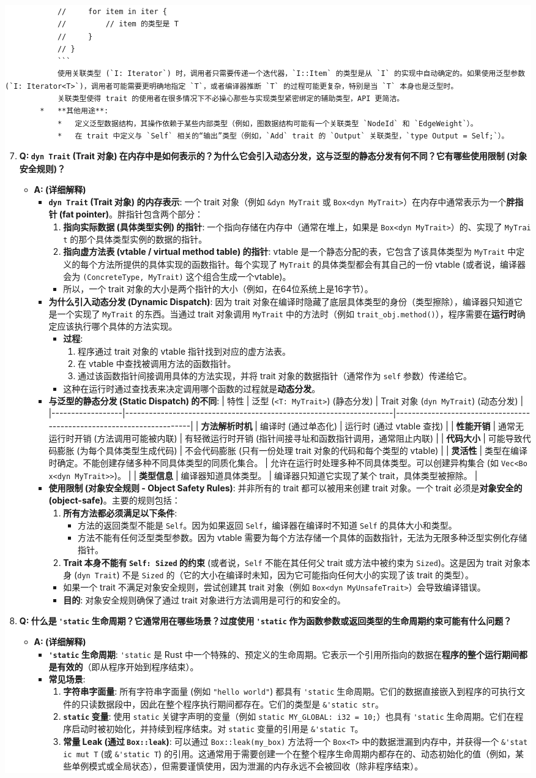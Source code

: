                 //     for item in iter {
                //         // item 的类型是 T
                //     }
                // }
                ```
                使用关联类型 (`I: Iterator`) 时，调用者只需要传递一个迭代器，`I::Item` 的类型是从 `I` 的实现中自动确定的。如果使用泛型参数 (`I: Iterator<T>`)，调用者可能需要更明确地指定 `T`，或者编译器推断 `T` 的过程可能更复杂，特别是当 `T` 本身也是泛型时。
                关联类型使得 trait 的使用者在很多情况下不必操心那些与实现类型紧密绑定的辅助类型，API 更简洁。
            *   **其他用途**:
                *   定义泛型数据结构，其操作依赖于某些内部类型（例如，图数据结构可能有一个关联类型 `NodeId` 和 `EdgeWeight`）。
                *   在 trait 中定义与 `Self` 相关的“输出”类型（例如，`Add` trait 的 `Output` 关联类型，`type Output = Self;`）。

7.  **Q: `dyn Trait` (Trait 对象) 在内存中是如何表示的？为什么它会引入动态分发，这与泛型的静态分发有何不同？它有哪些使用限制 (对象安全规则)？**
    *   **A: (详细解释)**
        *   **`dyn Trait` (Trait 对象) 的内存表示**:
            一个 trait 对象（例如 `&dyn MyTrait` 或 `Box<dyn MyTrait>`）在内存中通常表示为一个**胖指针 (fat pointer)**。胖指针包含两个部分：
            1.  **指向实际数据 (具体类型实例) 的指针**: 一个指向存储在内存中（通常在堆上，如果是 `Box<dyn MyTrait>`）的、实现了 `MyTrait` 的那个具体类型实例的数据的指针。
            2.  **指向虚方法表 (vtable / virtual method table) 的指针**: vtable 是一个静态分配的表，它包含了该具体类型为 `MyTrait` 中定义的每个方法所提供的具体实现的函数指针。每个实现了 `MyTrait` 的具体类型都会有其自己的一份 vtable (或者说，编译器会为 `(ConcreteType, MyTrait)` 这个组合生成一个vtable)。
            *   所以，一个 trait 对象的大小是两个指针的大小（例如，在64位系统上是16字节）。
        *   **为什么引入动态分发 (Dynamic Dispatch)**:
            因为 trait 对象在编译时隐藏了底层具体类型的身份（类型擦除），编译器只知道它是一个实现了 `MyTrait` 的东西。当通过 trait 对象调用 `MyTrait` 中的方法时（例如 `trait_obj.method()`），程序需要在**运行时**确定应该执行哪个具体的方法实现。
            *   **过程**:
                1.  程序通过 trait 对象的 vtable 指针找到对应的虚方法表。
                2.  在 vtable 中查找被调用方法的函数指针。
                3.  通过该函数指针间接调用具体的方法实现，并将 trait 对象的数据指针（通常作为 `self` 参数）传递给它。
            *   这种在运行时通过查找表来决定调用哪个函数的过程就是**动态分发**。
        *   **与泛型的静态分发 (Static Dispatch) 的不同**:
            | 特性             | 泛型 (`<T: MyTrait>`) (静态分发)                                   | Trait 对象 (`dyn MyTrait`) (动态分发)                                 |
            |------------------|--------------------------------------------------------------------|----------------------------------------------------------------------|
            | **方法解析时机** | 编译时 (通过单态化)                                                | 运行时 (通过 vtable 查找)                                            |
            | **性能开销**     | 通常无运行时开销 (方法调用可能被内联)                               | 有轻微运行时开销 (指针间接寻址和函数指针调用，通常阻止内联)           |
            | **代码大小**     | 可能导致代码膨胀 (为每个具体类型生成代码)                            | 不会代码膨胀 (只有一份处理 trait 对象的代码和每个类型的 vtable)      |
            | **灵活性**       | 类型在编译时确定。不能创建存储多种不同具体类型的同质化集合。         | 允许在运行时处理多种不同具体类型。可以创建异构集合 (如 `Vec<Box<dyn MyTrait>>`)。 |
            | **类型信息**     | 编译器知道具体类型。                                               | 编译器只知道它实现了某个 trait，具体类型被擦除。                       |
        *   **使用限制 (对象安全规则 - Object Safety Rules)**:
            并非所有的 trait 都可以被用来创建 trait 对象。一个 trait 必须是**对象安全的 (object-safe)**。主要的规则包括：
            1.  **所有方法都必须满足以下条件**:
                *   方法的返回类型不能是 `Self`。因为如果返回 `Self`，编译器在编译时不知道 `Self` 的具体大小和类型。
                *   方法不能有任何泛型类型参数。因为 vtable 需要为每个方法存储一个具体的函数指针，无法为无限多种泛型实例化存储指针。
            2.  **Trait 本身不能有 `Self: Sized` 的约束** (或者说，`Self` 不能在其任何父 trait 或方法中被约束为 `Sized`)。这是因为 trait 对象本身 (`dyn Trait`) 不是 `Sized` 的（它的大小在编译时未知，因为它可能指向任何大小的实现了该 trait 的类型）。
            *   如果一个 trait 不满足对象安全规则，尝试创建其 trait 对象（例如 `Box<dyn MyUnsafeTrait>`）会导致编译错误。
            *   **目的**: 对象安全规则确保了通过 trait 对象进行方法调用是可行的和安全的。

8.  **Q: 什么是 `'static` 生命周期？它通常用在哪些场景？过度使用 `'static` 作为函数参数或返回类型的生命周期约束可能有什么问题？**
    *   **A: (详细解释)**
        *   **`'static` 生命周期**:
            `'static` 是 Rust 中一个特殊的、预定义的生命周期。它表示一个引用所指向的数据在**程序的整个运行期间都是有效的**（即从程序开始到程序结束）。
        *   **常见场景**:
            1.  **字符串字面量**: 所有字符串字面量 (例如 `"hello world"`) 都具有 `'static` 生命周期。它们的数据直接嵌入到程序的可执行文件的只读数据段中，因此在整个程序执行期间都存在。它们的类型是 `&'static str`。
            2.  **`static` 变量**: 使用 `static` 关键字声明的变量（例如 `static MY_GLOBAL: i32 = 10;`）也具有 `'static` 生命周期。它们在程序启动时被初始化，并持续到程序结束。对 `static` 变量的引用是 `&'static T`。
            3.  **常量 Leak (通过 `Box::leak`)**: 可以通过 `Box::leak(my_box)` 方法将一个 `Box<T>` 中的数据泄漏到内存中，并获得一个 `&'static mut T` (或 `&'static T`) 的引用。这通常用于需要创建一个在整个程序生命周期内都存在的、动态初始化的值（例如，某些单例模式或全局状态），但需要谨慎使用，因为泄漏的内存永远不会被回收（除非程序结束）。